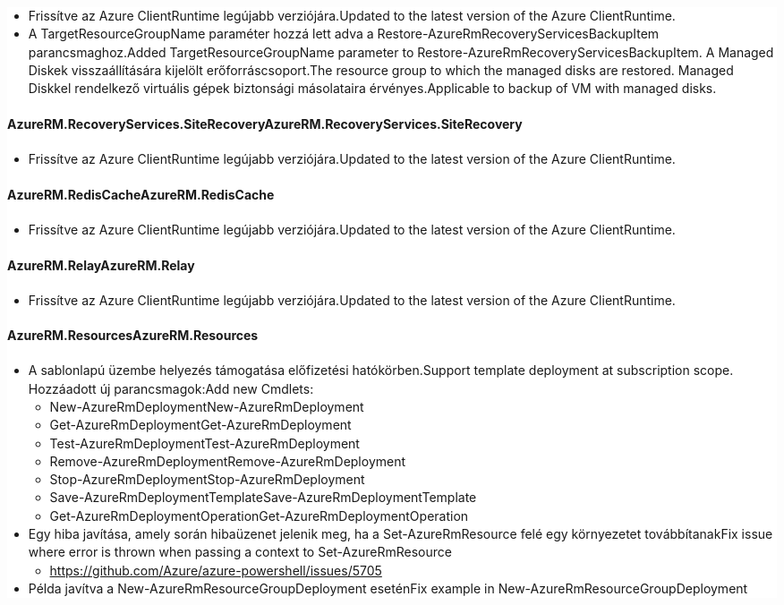 * <span data-ttu-id="18014-206">Frissítve az Azure ClientRuntime legújabb verziójára.</span><span class="sxs-lookup"><span data-stu-id="18014-206">Updated to the latest version of the Azure ClientRuntime.</span></span>
* <span data-ttu-id="18014-207">A TargetResourceGroupName paraméter hozzá lett adva a Restore-AzureRmRecoveryServicesBackupItem parancsmaghoz.</span><span class="sxs-lookup"><span data-stu-id="18014-207">Added TargetResourceGroupName parameter to Restore-AzureRmRecoveryServicesBackupItem.</span></span> <span data-ttu-id="18014-208">A Managed Diskek visszaállítására kijelölt erőforráscsoport.</span><span class="sxs-lookup"><span data-stu-id="18014-208">The resource group to which the managed disks are restored.</span></span> <span data-ttu-id="18014-209">Managed Diskkel rendelkező virtuális gépek biztonsági másolataira érvényes.</span><span class="sxs-lookup"><span data-stu-id="18014-209">Applicable to backup of VM with managed disks.</span></span>

#### <a name="azurermrecoveryservicessiterecovery"></a><span data-ttu-id="18014-210">AzureRM.RecoveryServices.SiteRecovery</span><span class="sxs-lookup"><span data-stu-id="18014-210">AzureRM.RecoveryServices.SiteRecovery</span></span>
* <span data-ttu-id="18014-211">Frissítve az Azure ClientRuntime legújabb verziójára.</span><span class="sxs-lookup"><span data-stu-id="18014-211">Updated to the latest version of the Azure ClientRuntime.</span></span>

#### <a name="azurermrediscache"></a><span data-ttu-id="18014-212">AzureRM.RedisCache</span><span class="sxs-lookup"><span data-stu-id="18014-212">AzureRM.RedisCache</span></span>
* <span data-ttu-id="18014-213">Frissítve az Azure ClientRuntime legújabb verziójára.</span><span class="sxs-lookup"><span data-stu-id="18014-213">Updated to the latest version of the Azure ClientRuntime.</span></span>

#### <a name="azurermrelay"></a><span data-ttu-id="18014-214">AzureRM.Relay</span><span class="sxs-lookup"><span data-stu-id="18014-214">AzureRM.Relay</span></span>
* <span data-ttu-id="18014-215">Frissítve az Azure ClientRuntime legújabb verziójára.</span><span class="sxs-lookup"><span data-stu-id="18014-215">Updated to the latest version of the Azure ClientRuntime.</span></span>

#### <a name="azurermresources"></a><span data-ttu-id="18014-216">AzureRM.Resources</span><span class="sxs-lookup"><span data-stu-id="18014-216">AzureRM.Resources</span></span>
* <span data-ttu-id="18014-217">A sablonlapú üzembe helyezés támogatása előfizetési hatókörben.</span><span class="sxs-lookup"><span data-stu-id="18014-217">Support template deployment at subscription scope.</span></span> <span data-ttu-id="18014-218">Hozzáadott új parancsmagok:</span><span class="sxs-lookup"><span data-stu-id="18014-218">Add new Cmdlets:</span></span>
    - <span data-ttu-id="18014-219">New-AzureRmDeployment</span><span class="sxs-lookup"><span data-stu-id="18014-219">New-AzureRmDeployment</span></span>
    - <span data-ttu-id="18014-220">Get-AzureRmDeployment</span><span class="sxs-lookup"><span data-stu-id="18014-220">Get-AzureRmDeployment</span></span>
    - <span data-ttu-id="18014-221">Test-AzureRmDeployment</span><span class="sxs-lookup"><span data-stu-id="18014-221">Test-AzureRmDeployment</span></span>
    - <span data-ttu-id="18014-222">Remove-AzureRmDeployment</span><span class="sxs-lookup"><span data-stu-id="18014-222">Remove-AzureRmDeployment</span></span>
    - <span data-ttu-id="18014-223">Stop-AzureRmDeployment</span><span class="sxs-lookup"><span data-stu-id="18014-223">Stop-AzureRmDeployment</span></span>
    - <span data-ttu-id="18014-224">Save-AzureRmDeploymentTemplate</span><span class="sxs-lookup"><span data-stu-id="18014-224">Save-AzureRmDeploymentTemplate</span></span>
    - <span data-ttu-id="18014-225">Get-AzureRmDeploymentOperation</span><span class="sxs-lookup"><span data-stu-id="18014-225">Get-AzureRmDeploymentOperation</span></span>
* <span data-ttu-id="18014-226">Egy hiba javítása, amely során hibaüzenet jelenik meg, ha a Set-AzureRmResource felé egy környezetet továbbítanak</span><span class="sxs-lookup"><span data-stu-id="18014-226">Fix issue where error is thrown when passing a context to Set-AzureRmResource</span></span>
    - https://github.com/Azure/azure-powershell/issues/5705
* <span data-ttu-id="18014-227">Példa javítva a New-AzureRmResourceGroupDeployment esetén</span><span class="sxs-lookup"><span data-stu-id="18014-227">Fix example in New-AzureRmResourceGroupDeployment</span></span>